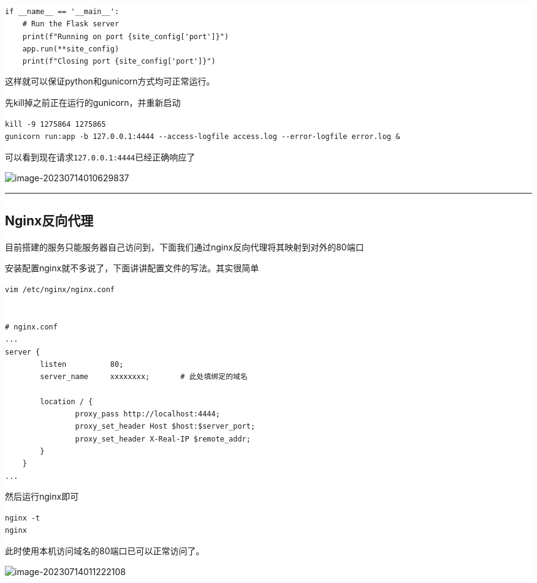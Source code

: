     if __name__ == '__main__':
        # Run the Flask server
        print(f"Running on port {site_config['port']}")
        app.run(**site_config)
        print(f"Closing port {site_config['port']}")
    

这样就可以保证python和gunicorn方式均可正常运行。

先kill掉之前正在运行的gunicorn，并重新启动

    kill -9 1275864 1275865
    gunicorn run:app -b 127.0.0.1:4444 --access-logfile access.log --error-logfile error.log &
    

可以看到现在请求`127.0.0.1:4444`已经正确响应了

![image-20230714010629837](https://serverless-page-bucket-lv779z7b-1307395653.cos.ap-shanghai.myqcloud.com/picgo/202307140106876.png)

* * *

Nginx反向代理
---------

目前搭建的服务只能服务器自己访问到，下面我们通过nginx反向代理将其映射到对外的80端口

安装配置nginx就不多说了，下面讲讲配置文件的写法。其实很简单

    vim /etc/nginx/nginx.conf
    

    # nginx.conf
    ...
    server {
            listen          80;
            server_name     xxxxxxxx;		# 此处填绑定的域名
    
            location / {
                    proxy_pass http://localhost:4444;
                    proxy_set_header Host $host:$server_port;
                    proxy_set_header X-Real-IP $remote_addr;
            }
        }
    ...
    

然后运行nginx即可

    nginx -t
    nginx
    

此时使用本机访问域名的80端口已可以正常访问了。

![image-20230714011222108](https://serverless-page-bucket-lv779z7b-1307395653.cos.ap-shanghai.myqcloud.com/picgo/202307140112153.png)